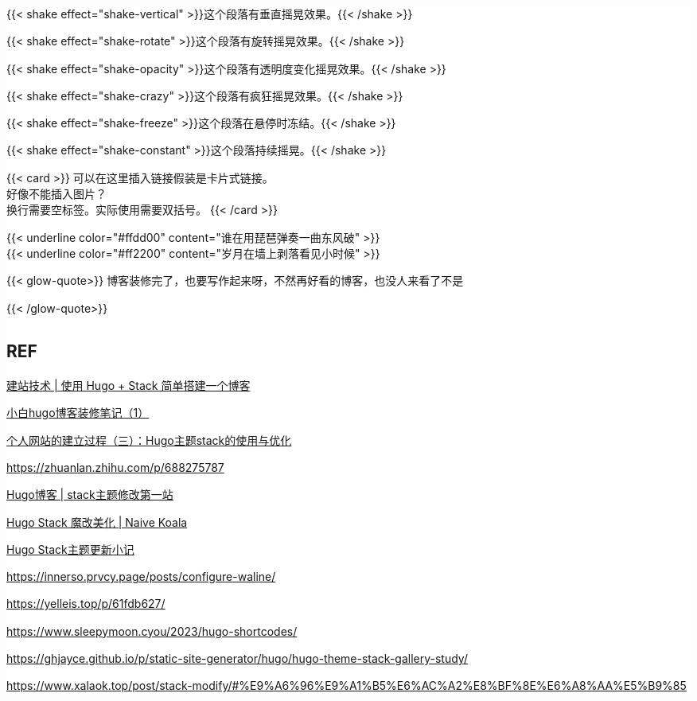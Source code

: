 {{< shake effect="shake-vertical" >}}这个段落有垂直摇晃效果。{{< /shake >}}

{{< shake effect="shake-rotate" >}}这个段落有旋转摇晃效果。{{< /shake >}}

{{< shake effect="shake-opacity" >}}这个段落有透明度变化摇晃效果。{{< /shake >}}

{{< shake effect="shake-crazy" >}}这个段落有疯狂摇晃效果。{{< /shake >}}

{{< shake effect="shake-freeze" >}}这个段落在悬停时冻结。{{< /shake >}}

{{< shake effect="shake-constant" >}}这个段落持续摇晃。{{< /shake >}}

{{< card >}}
可以在这里插入链接假装是卡片式链接。
<br>
好像不能插入图片？
<br>
换行需要空标签。实际使用需要双括号。
{{< /card >}}

{{< underline color="#ffdd00" content="谁在用琵琶弹奏一曲东风破" >}}
<br/>
{{< underline color="#ff2200" content="岁月在墙上剥落看见小时候" >}}





{{< glow-quote>}}
博客装修完了，也要写作起来呀，不然再好看的博客，也没人来看了不是

{{< /glow-quote>}}

## REF

[建站技术 | 使用 Hugo &#43; Stack 简单搭建一个博客](https://blog.reincarnatey.net/2023/build-hugo-blog-with-stack-mod/#%E6%B7%BB%E5%8A%A0%E8%87%AA%E5%B7%B1%E7%9A%84%E7%A4%BE%E4%BA%A4%E5%AA%92%E4%BD%93%E8%81%94%E7%B3%BB%E6%96%B9%E5%BC%8Frss)

[小白hugo博客装修笔记（1）](https://www.blain.top/p/renovation/)

[个人网站的建立过程（三）：Hugo主题stack的使用与优化](https://jinli.io/p/%E4%B8%AA%E4%BA%BA%E7%BD%91%E7%AB%99%E7%9A%84%E5%BB%BA%E7%AB%8B%E8%BF%87%E7%A8%8B%E4%B8%89hugo%E4%B8%BB%E9%A2%98stack%E7%9A%84%E4%BD%BF%E7%94%A8%E4%B8%8E%E4%BC%98%E5%8C%96/#%E4%BF%AE%E6%94%B9%E5%B9%B6%E4%BC%98%E5%8C%96%E4%B8%BB%E9%A2%98)

https://zhuanlan.zhihu.com/p/688275787

[Hugo博客 | stack主题修改第一站](https://munlelee.github.io/post/hugo%E5%8D%9A%E5%AE%A2-stack%E4%B8%BB%E9%A2%98%E4%BF%AE%E6%94%B9%E7%AC%AC%E4%B8%80%E7%AB%99/)

[Hugo Stack 魔改美化 | Naive Koala](https://www.xalaok.top/post/stack-modify/)

[Hugo Stack主题更新小记](https://xrg.fj.cn/p/hugo-stack%E4%B8%BB%E9%A2%98%E6%9B%B4%E6%96%B0%E5%B0%8F%E8%AE%B0/)

https://innerso.prvcy.page/posts/configure-waline/

https://yelleis.top/p/61fdb627/

https://www.sleepymoon.cyou/2023/hugo-shortcodes/

https://ghjayce.github.io/p/static-site-generator/hugo/hugo-theme-stack-gallery-study/

https://www.xalaok.top/post/stack-modify/#%E9%A6%96%E9%A1%B5%E6%AC%A2%E8%BF%8E%E6%A8%AA%E5%B9%85
